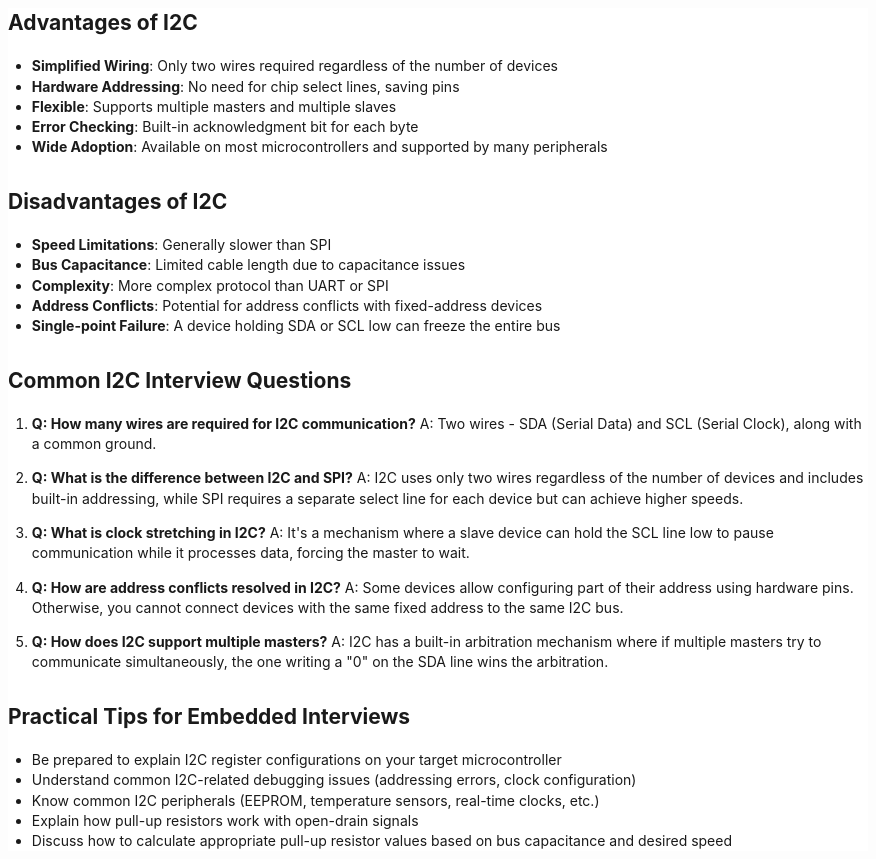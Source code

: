 ## Advantages of I2C

- **Simplified Wiring**: Only two wires required regardless of the number of devices
- **Hardware Addressing**: No need for chip select lines, saving pins
- **Flexible**: Supports multiple masters and multiple slaves
- **Error Checking**: Built-in acknowledgment bit for each byte
- **Wide Adoption**: Available on most microcontrollers and supported by many peripherals

## Disadvantages of I2C

- **Speed Limitations**: Generally slower than SPI
- **Bus Capacitance**: Limited cable length due to capacitance issues
- **Complexity**: More complex protocol than UART or SPI
- **Address Conflicts**: Potential for address conflicts with fixed-address devices
- **Single-point Failure**: A device holding SDA or SCL low can freeze the entire bus

## Common I2C Interview Questions

1. **Q: How many wires are required for I2C communication?**
   A: Two wires - SDA (Serial Data) and SCL (Serial Clock), along with a common ground.

2. **Q: What is the difference between I2C and SPI?**
   A: I2C uses only two wires regardless of the number of devices and includes built-in addressing, while SPI requires a separate select line for each device but can achieve higher speeds.

3. **Q: What is clock stretching in I2C?**
   A: It's a mechanism where a slave device can hold the SCL line low to pause communication while it processes data, forcing the master to wait.

4. **Q: How are address conflicts resolved in I2C?**
   A: Some devices allow configuring part of their address using hardware pins. Otherwise, you cannot connect devices with the same fixed address to the same I2C bus.

5. **Q: How does I2C support multiple masters?**
   A: I2C has a built-in arbitration mechanism where if multiple masters try to communicate simultaneously, the one writing a "0" on the SDA line wins the arbitration.

## Practical Tips for Embedded Interviews

- Be prepared to explain I2C register configurations on your target microcontroller
- Understand common I2C-related debugging issues (addressing errors, clock configuration)
- Know common I2C peripherals (EEPROM, temperature sensors, real-time clocks, etc.)
- Explain how pull-up resistors work with open-drain signals
- Discuss how to calculate appropriate pull-up resistor values based on bus capacitance and desired speed